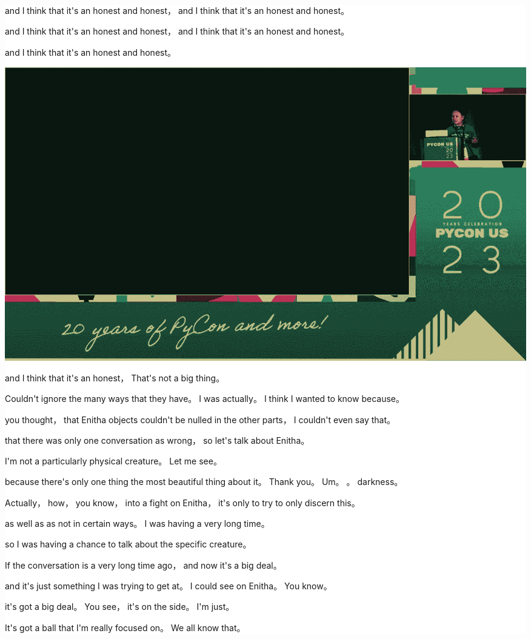  and I think that it's an honest and honest， and I think that it's an honest and honest。

 and I think that it's an honest and honest， and I think that it's an honest and honest。

 and I think that it's an honest and honest。

![](img/bbfe59c092f43aacfc68d476d8b5e2c6_5.png)

 and I think that it's an honest， That's not a big thing。

 Couldn't ignore the many ways that they have。 I was actually。 I think I wanted to know because。

 you thought， that Enitha objects couldn't be nulled in the other parts， I couldn't even say that。

 that there was only one conversation as wrong， so let's talk about Enitha。

 I'm not a particularly physical creature。 Let me see。

 because there's only one thing the most beautiful thing about it。 Thank you。 Um。 。 darkness。

 Actually， how， you know， into a fight on Enitha， it's only to try to only discern this。

 as well as as not in certain ways。 I was having a very long time。

 so I was having a chance to talk about the specific creature。

 If the conversation is a very long time ago， and now it's a big deal。

 and it's just something I was trying to get at。 I could see on Enitha。 You know。

 it's got a big deal。 You see， it's on the side。 I'm just。

 It's got a ball that I'm really focused on。 We all know that。
